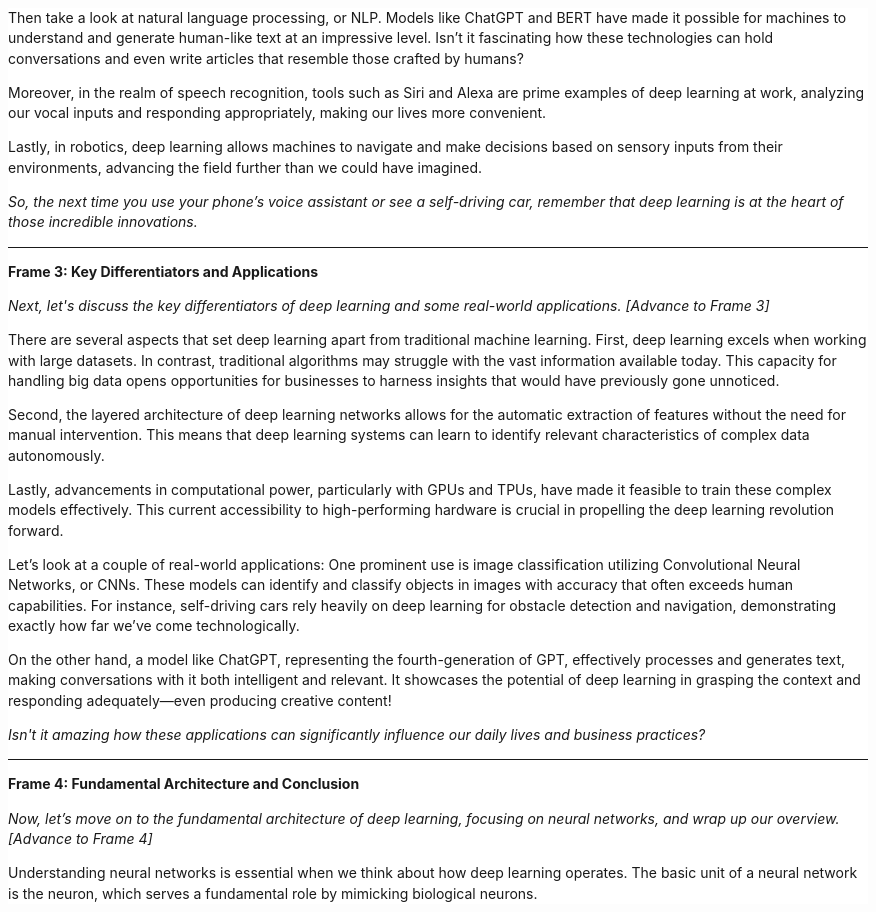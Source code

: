 Then take a look at natural language processing, or NLP. Models like ChatGPT and BERT have made it possible for machines to understand and generate human-like text at an impressive level. Isn’t it fascinating how these technologies can hold conversations and even write articles that resemble those crafted by humans?

Moreover, in the realm of speech recognition, tools such as Siri and Alexa are prime examples of deep learning at work, analyzing our vocal inputs and responding appropriately, making our lives more convenient.

Lastly, in robotics, deep learning allows machines to navigate and make decisions based on sensory inputs from their environments, advancing the field further than we could have imagined.

*So, the next time you use your phone’s voice assistant or see a self-driving car, remember that deep learning is at the heart of those incredible innovations.*

---

**Frame 3: Key Differentiators and Applications**

*Next, let's discuss the key differentiators of deep learning and some real-world applications. [Advance to Frame 3]*

There are several aspects that set deep learning apart from traditional machine learning. First, deep learning excels when working with large datasets. In contrast, traditional algorithms may struggle with the vast information available today. This capacity for handling big data opens opportunities for businesses to harness insights that would have previously gone unnoticed.

Second, the layered architecture of deep learning networks allows for the automatic extraction of features without the need for manual intervention. This means that deep learning systems can learn to identify relevant characteristics of complex data autonomously.

Lastly, advancements in computational power, particularly with GPUs and TPUs, have made it feasible to train these complex models effectively. This current accessibility to high-performing hardware is crucial in propelling the deep learning revolution forward.

Let’s look at a couple of real-world applications: One prominent use is image classification utilizing Convolutional Neural Networks, or CNNs. These models can identify and classify objects in images with accuracy that often exceeds human capabilities. For instance, self-driving cars rely heavily on deep learning for obstacle detection and navigation, demonstrating exactly how far we’ve come technologically.

On the other hand, a model like ChatGPT, representing the fourth-generation of GPT, effectively processes and generates text, making conversations with it both intelligent and relevant. It showcases the potential of deep learning in grasping the context and responding adequately—even producing creative content!

*Isn't it amazing how these applications can significantly influence our daily lives and business practices?*

---

**Frame 4: Fundamental Architecture and Conclusion**

*Now, let’s move on to the fundamental architecture of deep learning, focusing on neural networks, and wrap up our overview. [Advance to Frame 4]*

Understanding neural networks is essential when we think about how deep learning operates. The basic unit of a neural network is the neuron, which serves a fundamental role by mimicking biological neurons. 
